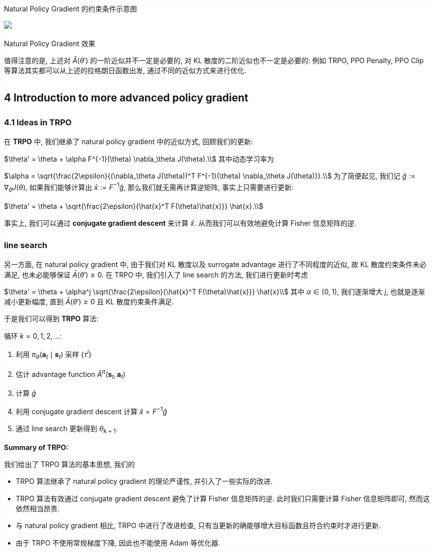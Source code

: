 Natural Policy Gradient 的约束条件示意图

![](https://pica.zhimg.com/v2-094c22fcd685148bb185f8228b085120_1440w.jpg)

Natural Policy Gradient 效果

值得注意的是, 上述对 $\hat{A}(\theta')$ 的一阶近似并不一定是必要的, 对 KL 散度的二阶近似也不一定是必要的: 例如 TRPO, PPO Penalty, PPO Clip 等算法其实都可以从上述的拉格朗日函数出发, 通过不同的近似方式来进行优化.

## 4 Introduction to more advanced policy gradient

### 4.1 Ideas in TRPO

在 **TRPO** 中, 我们继承了 natural policy gradient 中的近似方式, 回顾我们的更新:

$\theta' = \theta + \alpha F^{-1}(\theta) \nabla_\theta J(\theta).\\$ 其中动态学习率为

$\alpha = \sqrt{\frac{2\epsilon}{(\nabla_\theta J(\theta))^T F^{-1}(\theta) \nabla_\theta J(\theta)}}.\\$ 为了简便起见, 我们记 $\hat{g} := \nabla_\theta J(\theta)$, 如果我们能够计算出 $\hat{x} := F^{-1} \hat{g}$, 那么我们就无需再计算逆矩阵, 事实上只需要进行更新:

$\theta' = \theta + \sqrt{\frac{2\epsilon}{\hat{x}^T F(\theta)\hat{x}}} \hat{x}.\\$

事实上, 我们可以通过 **conjugate gradient descent** 来计算 $\hat{x}$. 从而我们可以有效地避免计算 Fisher 信息矩阵的逆.

### line search

另一方面, 在 natural policy gradient 中, 由于我们对 KL 散度以及 surrogate advantage 进行了不同程度的近似, 故 KL 散度约束条件未必满足, 也未必能够保证 $\bar{A}(\theta') \geq 0$. 在 TRPO 中, 我们引入了 line search 的方法, 我们进行更新时考虑

$\theta' = \theta + \alpha^j \sqrt{\frac{2\epsilon}{\hat{x}^T F(\theta)\hat{x}}} \hat{x}\\$ 其中 $\alpha \in (0,1)$, 我们逐渐增大 $j$, 也就是逐渐减小更新幅度, 直到 $\bar{A}(\theta') \geq 0$ 且 KL 散度约束条件满足.

于是我们可以得到 **TRPO** 算法:

循环 $k = 0, 1, 2, \ldots$:

1.  利用 $\pi_\theta(\boldsymbol{a}_t \mid \boldsymbol{s}_t)$ 采样 $\{\tau^i\}$  
    
2.  估计 advantage function $\hat{A}^\pi(\boldsymbol{s}_t, \boldsymbol{a}_t)$  
    
3.  计算 $\hat{g}$  
    
4.  利用 conjugate gradient descent 计算 $\hat{x} = F^{-1} \hat{g}$  
    
5.  通过 line search 更新得到 $\theta_{k + 1}$.  
    

**Summary of TRPO:**

我们给出了 TRPO 算法的基本思想, 我们的

-   TRPO 算法继承了 natural policy gradient 的理论严谨性, 并引入了一些实际的改进.  
    
-   TRPO 算法有效通过 conjugate gradient descent 避免了计算 Fisher 信息矩阵的逆. 此时我们只需要计算 Fisher 信息矩阵即可, 然而这依然相当昂贵.  
    
-   与 natural policy gradient 相比, TRPO 中进行了改进检查, 只有当更新的确能够增大目标函数且符合约束时才进行更新.  
    
-   由于 TRPO 不使用常规梯度下降, 因此也不能使用 Adam 等优化器.  
    
